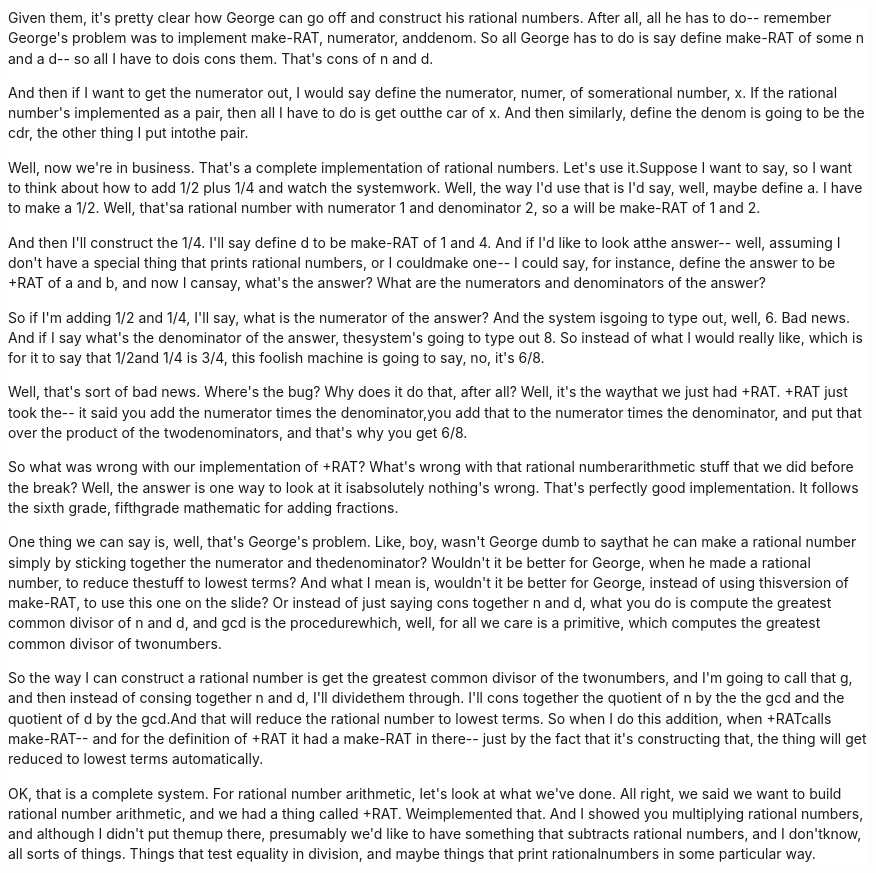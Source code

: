 Given them, it's pretty clear how George can go off and construct his rational numbers. After all, all he has to do-- remember George's problem was to implement make-RAT, numerator, anddenom. So all George has to do is say define make-RAT of some n and a d-- so all I have to dois cons them. That's cons of n and d.

And then if I want to get the numerator out, I would say define the numerator, numer, of somerational number, x. If the rational number's implemented as a pair, then all I have to do is get outthe car of x. And then similarly, define the denom is going to be the cdr, the other thing I put intothe pair.

Well, now we're in business. That's a complete implementation of rational numbers. Let's use it.Suppose I want to say, so I want to think about how to add 1/2 plus 1/4 and watch the systemwork. Well, the way I'd use that is I'd say, well, maybe define a. I have to make a 1/2. Well, that'sa rational number with numerator 1 and denominator 2, so a will be make-RAT of 1 and 2.

And then I'll construct the 1/4. I'll say define d to be make-RAT of 1 and 4. And if I'd like to look atthe answer-- well, assuming I don't have a special thing that prints rational numbers, or I couldmake one-- I could say, for instance, define the answer to be +RAT of a and b, and now I cansay, what's the answer? What are the numerators and denominators of the answer?

So if I'm adding 1/2 and 1/4, I'll say, what is the numerator of the answer? And the system isgoing to type out, well, 6. Bad news. And if I say what's the denominator of the answer, thesystem's going to type out 8. So instead of what I would really like, which is for it to say that 1/2and 1/4 is 3/4, this foolish machine is going to say, no, it's 6/8.

Well, that's sort of bad news. Where's the bug? Why does it do that, after all? Well, it's the waythat we just had +RAT. +RAT just took the-- it said you add the numerator times the denominator,you add that to the numerator times the denominator, and put that over the product of the twodenominators, and that's why you get 6/8.

So what was wrong with our implementation of +RAT? What's wrong with that rational numberarithmetic stuff that we did before the break? Well, the answer is one way to look at it isabsolutely nothing's wrong. That's perfectly good implementation. It follows the sixth grade, fifthgrade mathematic for adding fractions.

One thing we can say is, well, that's George's problem. Like, boy, wasn't George dumb to saythat he can make a rational number simply by sticking together the numerator and thedenominator? Wouldn't it be better for George, when he made a rational number, to reduce thestuff to lowest terms? And what I mean is, wouldn't it be better for George, instead of using thisversion of make-RAT, to use this one on the slide? Or instead of just saying cons together n and d, what you do is compute the greatest common divisor of n and d, and gcd is the procedurewhich, well, for all we care is a primitive, which computes the greatest common divisor of twonumbers.

So the way I can construct a rational number is get the greatest common divisor of the twonumbers, and I'm going to call that g, and then instead of consing together n and d, I'll dividethem through. I'll cons together the quotient of n by the the gcd and the quotient of d by the gcd.And that will reduce the rational number to lowest terms. So when I do this addition, when +RATcalls make-RAT-- and for the definition of +RAT it had a make-RAT in there-- just by the fact that it's constructing that, the thing will get reduced to lowest terms automatically.

OK, that is a complete system. For rational number arithmetic, let's look at what we've done. All right, we said we want to build rational number arithmetic, and we had a thing called +RAT. Weimplemented that. And I showed you multiplying rational numbers, and although I didn't put themup there, presumably we'd like to have something that subtracts rational numbers, and I don'tknow, all sorts of things. Things that test equality in division, and maybe things that print rationalnumbers in some particular way.
